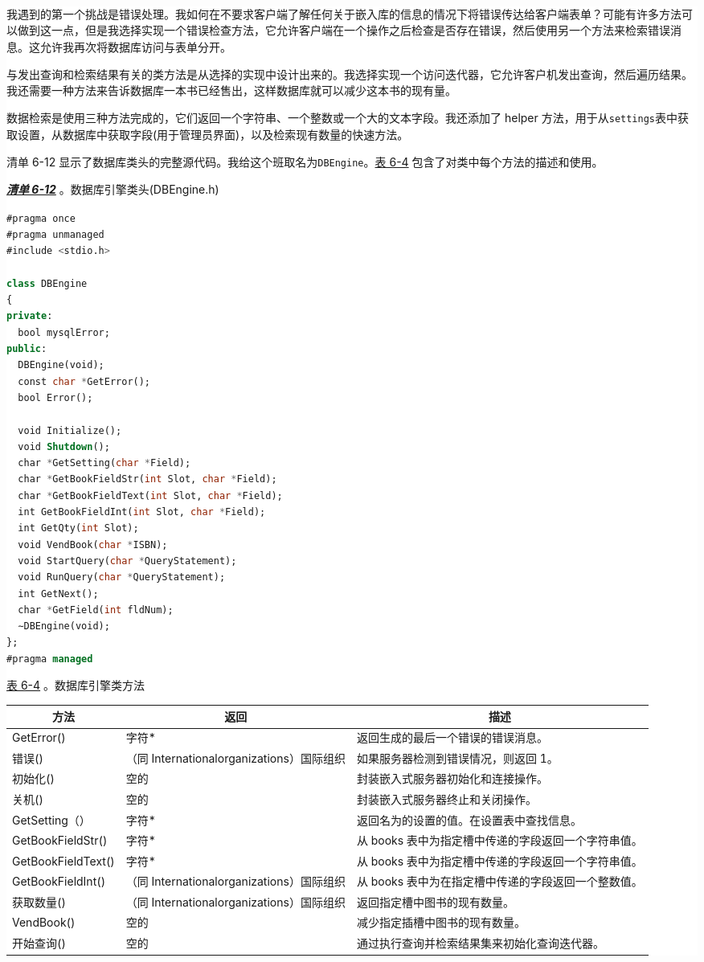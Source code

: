 我遇到的第一个挑战是错误处理。我如何在不要求客户端了解任何关于嵌入库的信息的情况下将错误传达给客户端表单？可能有许多方法可以做到这一点，但是我选择实现一个错误检查方法，它允许客户端在一个操作之后检查是否存在错误，然后使用另一个方法来检索错误消息。这允许我再次将数据库访问与表单分开。

与发出查询和检索结果有关的类方法是从选择的实现中设计出来的。我选择实现一个访问迭代器，它允许客户机发出查询，然后遍历结果。我还需要一种方法来告诉数据库一本书已经售出，这样数据库就可以减少这本书的现有量。

数据检索是使用三种方法完成的，它们返回一个字符串、一个整数或一个大的文本字段。我还添加了 helper 方法，用于从`settings`表中获取设置，从数据库中获取字段(用于管理员界面)，以及检索现有数量的快速方法。

清单 6-12 显示了数据库类头的完整源代码。我给这个班取名为`DBEngine`。[表 6-4](#Tab4) 包含了对类中每个方法的描述和使用。

***[清单 6-12](#_list12)*** 。数据库引擎类头(DBEngine.h)

```sql
#pragma once
#pragma unmanaged
#include <stdio.h>

class DBEngine
{
private:
  bool mysqlError;
public:
  DBEngine(void);
  const char *GetError();
  bool Error();

  void Initialize();
  void Shutdown();
  char *GetSetting(char *Field);
  char *GetBookFieldStr(int Slot, char *Field);
  char *GetBookFieldText(int Slot, char *Field);
  int GetBookFieldInt(int Slot, char *Field);
  int GetQty(int Slot);
  void VendBook(char *ISBN);
  void StartQuery(char *QueryStatement);
  void RunQuery(char *QueryStatement);
  int GetNext();
  char *GetField(int fldNum);
  ∼DBEngine(void);
};
#pragma managed
```

[表 6-4](#_Tab4) 。数据库引擎类方法

| 方法 | 返回 | 描述 |
| --- | --- | --- |
| GetError() | 字符* | 返回生成的最后一个错误的错误消息。 |
| 错误() | （同 Internationalorganizations）国际组织 | 如果服务器检测到错误情况，则返回 1。 |
| 初始化() | 空的 | 封装嵌入式服务器初始化和连接操作。 |
| 关机() | 空的 | 封装嵌入式服务器终止和关闭操作。 |
| GetSetting（） | 字符* | 返回名为的设置的值。在设置表中查找信息。 |
| GetBookFieldStr() | 字符* | 从 books 表中为指定槽中传递的字段返回一个字符串值。 |
| GetBookFieldText() | 字符* | 从 books 表中为指定槽中传递的字段返回一个字符串值。 |
| GetBookFieldInt() | （同 Internationalorganizations）国际组织 | 从 books 表中为在指定槽中传递的字段返回一个整数值。 |
| 获取数量() | （同 Internationalorganizations）国际组织 | 返回指定槽中图书的现有数量。 |
| VendBook() | 空的 | 减少指定插槽中图书的现有数量。 |
| 开始查询() | 空的 | 通过执行查询并检索结果集来初始化查询迭代器。 |
